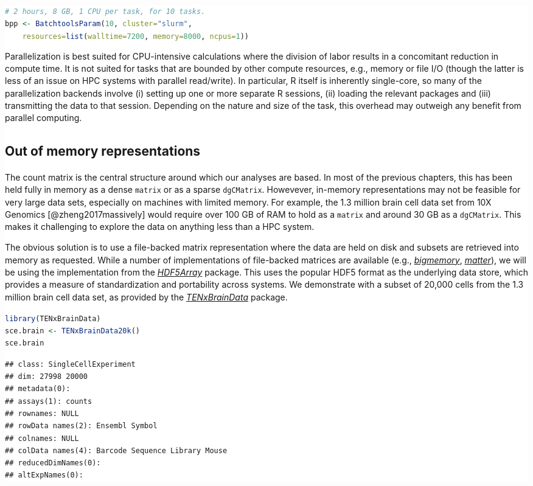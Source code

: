 
```r
# 2 hours, 8 GB, 1 CPU per task, for 10 tasks.
bpp <- BatchtoolsParam(10, cluster="slurm",
	resources=list(walltime=7200, memory=8000, ncpus=1))
```

Parallelization is best suited for CPU-intensive calculations where the division of labor results in a concomitant reduction in compute time.
It is not suited for tasks that are bounded by other compute resources, e.g., memory or file I/O (though the latter is less of an issue on HPC systems with parallel read/write).
In particular, R itself is inherently single-core, so many of the parallelization backends involve (i) setting up one or more separate R sessions, (ii) loading the relevant packages and (iii) transmitting the data to that session.
Depending on the nature and size of the task, this overhead may outweigh any benefit from parallel computing. 

## Out of memory representations

The count matrix is the central structure around which our analyses are based.
In most of the previous chapters, this has been held fully in memory as a dense `matrix` or as a sparse `dgCMatrix`.
Howevever, in-memory representations may not be feasible for very large data sets, especially on machines with limited memory.
For example, the 1.3 million brain cell data set from 10X Genomics [@zheng2017massively] would require over 100 GB of RAM to hold as a `matrix` and around 30 GB as a `dgCMatrix`.
This makes it challenging to explore the data on anything less than a HPC system.

The obvious solution is to use a file-backed matrix representation where the data are held on disk and subsets are retrieved into memory as requested.
While a number of implementations of file-backed matrices are available (e.g., *[bigmemory](https://CRAN.R-project.org/package=bigmemory)*, *[matter](https://bioconductor.org/packages/3.11/matter)*), we will be using the implementation from the *[HDF5Array](https://bioconductor.org/packages/3.11/HDF5Array)* package.
This uses the popular HDF5 format as the underlying data store, which provides a measure of standardization and portability across systems.
We demonstrate with a subset of 20,000 cells from the 1.3 million brain cell data set, as provided by the *[TENxBrainData](https://bioconductor.org/packages/3.11/TENxBrainData)* package.


```r
library(TENxBrainData)
sce.brain <- TENxBrainData20k() 
sce.brain
```

```
## class: SingleCellExperiment 
## dim: 27998 20000 
## metadata(0):
## assays(1): counts
## rownames: NULL
## rowData names(2): Ensembl Symbol
## colnames: NULL
## colData names(4): Barcode Sequence Library Mouse
## reducedDimNames(0):
## altExpNames(0):
```
